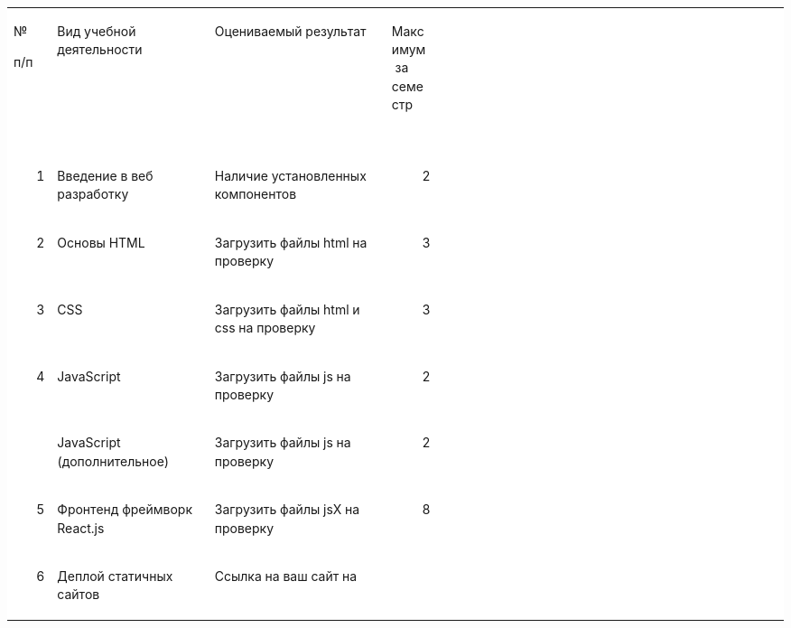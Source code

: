 <table border="0" cellspacing="0" cellpadding="0" class="ta1"><colgroup><col width="61"/><col width="318"/><col width="361"/><col width="83"/><col width="99"/><col width="99"/><col width="99"/><col width="99"/><col width="274"/></colgroup><tr class="ro1"><td style="text-align:left;width:13.97mm; " class="ce1"><p>№ </p><p>п/п </p></td><td style="text-align:left;width:72.71mm; " class="ce1"><p>Вид учебной деятельности </p></td><td style="text-align:left;width:82.51mm; " class="ce1"><p>Оцениваемый результат</p></td><td style="text-align:left;width:19.05mm; " class="ce1"><p>Максимум  за семестр</p></td><td style="text-align:left;width:22.58mm; " class="Default"> </td><td style="text-align:left;width:22.58mm; " class="Default"> </td><td style="text-align:left;width:22.58mm; " class="Default"> </td><td style="text-align:left;width:22.58mm; " class="Default"> </td><td style="text-align:left;width:62.64mm; " class="Default"> </td></tr><tr class="ro2"><td style="text-align:left;width:13.97mm; " class="ce1"> </td><td style="text-align:left;width:72.71mm; " class="ce1"> </td><td style="text-align:left;width:82.51mm; " class="ce1"> </td><td style="text-align:left;width:19.05mm; " class="ce1"> </td><td style="text-align:left;width:22.58mm; " class="Default"> </td><td style="text-align:left;width:22.58mm; " class="Default"> </td><td style="text-align:left;width:22.58mm; " class="Default"> </td><td style="text-align:left;width:22.58mm; " class="Default"> </td><td style="text-align:left;width:62.64mm; " class="Default"> </td></tr><tr class="ro3"><td style="text-align:right; width:13.97mm; " class="ce2"><p>1</p></td><td style="text-align:left;width:72.71mm; " class="ce3"><p>Введение в веб разработку</p></td><td style="text-align:left;width:82.51mm; " class="ce1"><p>Наличие установленных компонентов</p></td><td style="text-align:right; width:19.05mm; " class="ce6"><p>2</p></td><td style="text-align:left;width:22.58mm; " class="Default"> </td><td style="text-align:left;width:22.58mm; " class="Default"> </td><td style="text-align:left;width:22.58mm; " class="Default"> </td><td style="text-align:left;width:22.58mm; " class="Default"> </td><td style="text-align:left;width:62.64mm; " class="Default"> </td></tr><tr class="ro3"><td style="text-align:right; width:13.97mm; " class="ce2"><p>2</p></td><td style="text-align:left;width:72.71mm; " class="ce3"><p>Основы HTML</p></td><td style="text-align:left;width:82.51mm; " class="ce1"><p>Загрузить файлы html на проверку</p></td><td style="text-align:right; width:19.05mm; " class="ce6"><p>3</p></td><td style="text-align:left;width:22.58mm; " class="Default"> </td><td style="text-align:left;width:22.58mm; " class="Default"> </td><td style="text-align:left;width:22.58mm; " class="Default"> </td><td style="text-align:left;width:22.58mm; " class="Default"> </td><td style="text-align:left;width:62.64mm; " class="Default"> </td></tr><tr class="ro3"><td style="text-align:right; width:13.97mm; " class="ce2"><p>3</p></td><td style="text-align:left;width:72.71mm; " class="ce3"><p>CSS</p></td><td style="text-align:left;width:82.51mm; " class="ce1"><p>Загрузить файлы html и css на проверку</p></td><td style="text-align:right; width:19.05mm; " class="ce6"><p>3</p></td><td style="text-align:left;width:22.58mm; " class="Default"> </td><td style="text-align:left;width:22.58mm; " class="Default"> </td><td style="text-align:left;width:22.58mm; " class="Default"> </td><td style="text-align:left;width:22.58mm; " class="Default"> </td><td style="text-align:left;width:62.64mm; " class="Default"> </td></tr><tr class="ro3"><td style="text-align:right; width:13.97mm; " class="ce2"><p>4</p></td><td style="text-align:left;width:72.71mm; " class="ce3"><p>JavaScript</p></td><td style="text-align:left;width:82.51mm; " class="ce1"><p>Загрузить файлы js на проверку</p></td><td style="text-align:right; width:19.05mm; " class="ce6"><p>2</p></td><td style="text-align:left;width:22.58mm; " class="Default"> </td><td style="text-align:left;width:22.58mm; " class="Default"> </td><td style="text-align:left;width:22.58mm; " class="Default"> </td><td style="text-align:left;width:22.58mm; " class="Default"> </td><td style="text-align:left;width:62.64mm; " class="Default"> </td></tr><tr class="ro3"><td style="text-align:left;width:13.97mm; " class="ce1"> </td><td style="text-align:left;width:72.71mm; " class="ce3"><p>JavaScript (дополнительное)</p></td><td style="text-align:left;width:82.51mm; " class="ce1"><p>Загрузить файлы js на проверку</p></td><td style="text-align:right; width:19.05mm; " class="ce7"><p>2</p></td><td style="text-align:left;width:22.58mm; " class="Default"> </td><td style="text-align:left;width:22.58mm; " class="Default"> </td><td style="text-align:left;width:22.58mm; " class="Default"> </td><td style="text-align:left;width:22.58mm; " class="Default"> </td><td style="text-align:left;width:62.64mm; " class="Default"> </td></tr><tr class="ro3"><td style="text-align:right; width:13.97mm; " class="ce2"><p>5</p></td><td style="text-align:left;width:72.71mm; " class="ce3"><p>Фронтенд фреймворк React.js</p></td><td style="text-align:left;width:82.51mm; " class="ce1"><p>Загрузить файлы jsX на проверку</p></td><td style="text-align:right; width:19.05mm; " class="ce6"><p>8</p></td><td style="text-align:left;width:22.58mm; " class="Default"> </td><td style="text-align:left;width:22.58mm; " class="Default"> </td><td style="text-align:left;width:22.58mm; " class="Default"> </td><td style="text-align:left;width:22.58mm; " class="Default"> </td><td style="text-align:left;width:62.64mm; " class="Default"> </td></tr><tr class="ro3"><td style="text-align:right; width:13.97mm; " class="ce2"><p>6</p></td><td style="text-align:left;width:72.71mm; " class="ce3"><p>Деплой статичных сайтов</p></td><td style="text-align:left;width:82.51mm; " class="ce1"><p>Ссылка на ваш сайт на